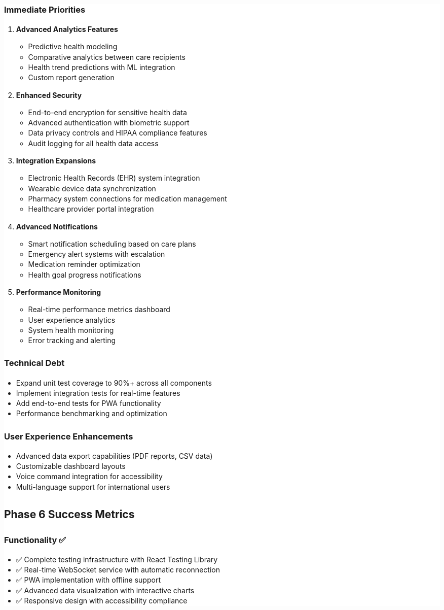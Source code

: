 ### **Immediate Priorities**
1. **Advanced Analytics Features**
   - Predictive health modeling
   - Comparative analytics between care recipients
   - Health trend predictions with ML integration
   - Custom report generation

2. **Enhanced Security**
   - End-to-end encryption for sensitive health data
   - Advanced authentication with biometric support
   - Data privacy controls and HIPAA compliance features
   - Audit logging for all health data access

3. **Integration Expansions**
   - Electronic Health Records (EHR) system integration
   - Wearable device data synchronization
   - Pharmacy system connections for medication management
   - Healthcare provider portal integration

4. **Advanced Notifications**
   - Smart notification scheduling based on care plans
   - Emergency alert systems with escalation
   - Medication reminder optimization
   - Health goal progress notifications

5. **Performance Monitoring**
   - Real-time performance metrics dashboard
   - User experience analytics
   - System health monitoring
   - Error tracking and alerting

### **Technical Debt**
- Expand unit test coverage to 90%+ across all components
- Implement integration tests for real-time features
- Add end-to-end tests for PWA functionality
- Performance benchmarking and optimization

### **User Experience Enhancements**
- Advanced data export capabilities (PDF reports, CSV data)
- Customizable dashboard layouts
- Voice command integration for accessibility
- Multi-language support for international users

## Phase 6 Success Metrics

### **Functionality** ✅
- ✅ Complete testing infrastructure with React Testing Library
- ✅ Real-time WebSocket service with automatic reconnection
- ✅ PWA implementation with offline support
- ✅ Advanced data visualization with interactive charts
- ✅ Responsive design with accessibility compliance
